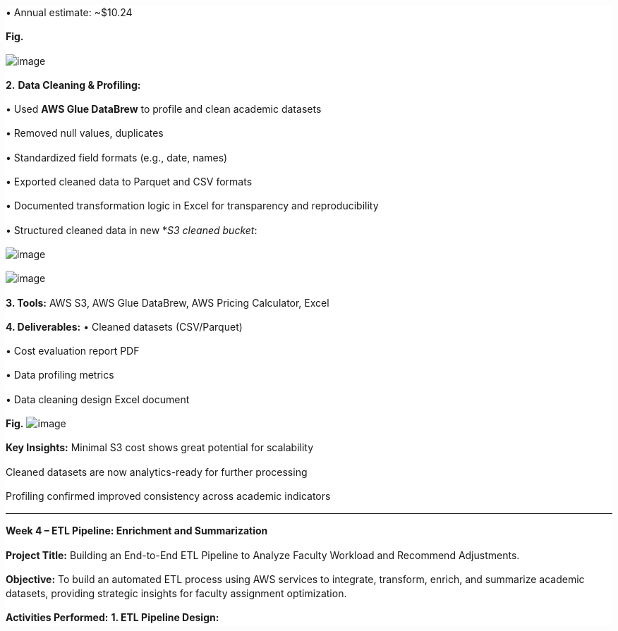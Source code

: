 •	Annual estimate: ~$10.24 

**Fig.**

![image](https://github.com/user-attachments/assets/d9d51034-d562-4887-b39d-1de2436f5f9e)

**2.**	**Data Cleaning & Profiling:**

•	Used **AWS Glue DataBrew** to profile and clean academic datasets

•	Removed null values, duplicates

•	Standardized field formats (e.g., date, names)

•	Exported cleaned data to Parquet and CSV formats

•	Documented transformation logic in Excel for transparency and reproducibility

•	Structured cleaned data in new **S3 cleaned bucket*:
 
![image](https://github.com/user-attachments/assets/b6e45a2e-730a-4b9a-a2dc-6140ecb0824d)

![image](https://github.com/user-attachments/assets/1e30bfe5-ec3c-4414-81d9-d60d0ac80846)

 
**3.	Tools:**
AWS S3, AWS Glue DataBrew, AWS Pricing Calculator, Excel

**4.	Deliverables:**
•	Cleaned datasets (CSV/Parquet)

•	Cost evaluation report PDF

•	Data profiling metrics

•	Data cleaning design Excel document

 **Fig.**
 ![image](https://github.com/user-attachments/assets/f162f2fb-48ff-49e6-8498-763989008c6b)


**Key Insights:**
Minimal S3 cost shows great potential for scalability

Cleaned datasets are now analytics-ready for further processing

Profiling confirmed improved consistency across academic indicators

----------------------------------------------------------------------------------------------------------------------------------------------------------------------------------------------------------------------------------------------------------------------------------------------------------------------------------------------------------------------------------------------------------------------------------------


**Week 4 – ETL Pipeline: Enrichment and Summarization**

**Project Title:** Building an End-to-End ETL Pipeline to Analyze Faculty Workload and Recommend Adjustments.

**Objective:**
To build an automated ETL process using AWS services to integrate, transform, enrich, and summarize academic datasets, providing strategic insights for faculty assignment optimization.

**Activities Performed:**
**1.	ETL Pipeline Design:**
